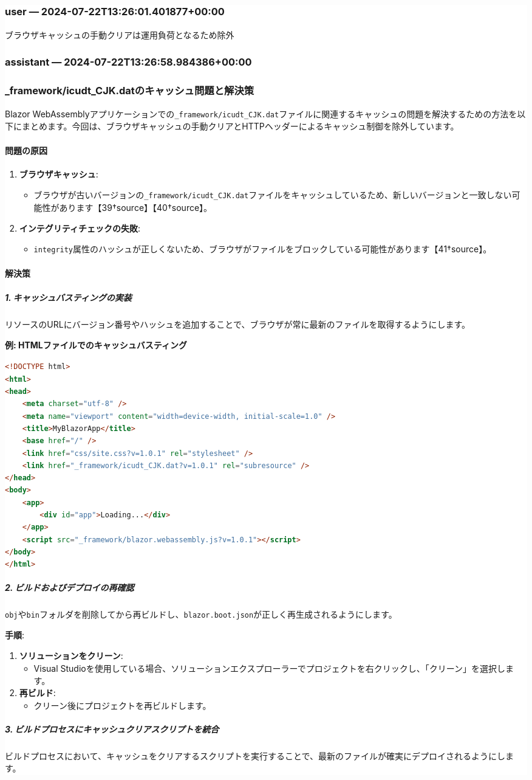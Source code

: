 ### user — 2024-07-22T13:26:01.401877+00:00

ブラウザキャッシュの手動クリアは運用負荷となるため除外

### assistant — 2024-07-22T13:26:58.984386+00:00

### _framework/icudt_CJK.datのキャッシュ問題と解決策

Blazor WebAssemblyアプリケーションでの`_framework/icudt_CJK.dat`ファイルに関連するキャッシュの問題を解決するための方法を以下にまとめます。今回は、ブラウザキャッシュの手動クリアとHTTPヘッダーによるキャッシュ制御を除外しています。

#### 問題の原因
1. **ブラウザキャッシュ**:
   - ブラウザが古いバージョンの`_framework/icudt_CJK.dat`ファイルをキャッシュしているため、新しいバージョンと一致しない可能性があります【39†source】【40†source】。

2. **インテグリティチェックの失敗**:
   - `integrity`属性のハッシュが正しくないため、ブラウザがファイルをブロックしている可能性があります【41†source】。

#### 解決策

##### 1. キャッシュバスティングの実装
リソースのURLにバージョン番号やハッシュを追加することで、ブラウザが常に最新のファイルを取得するようにします。

**例: HTMLファイルでのキャッシュバスティング**
```html
<!DOCTYPE html>
<html>
<head>
    <meta charset="utf-8" />
    <meta name="viewport" content="width=device-width, initial-scale=1.0" />
    <title>MyBlazorApp</title>
    <base href="/" />
    <link href="css/site.css?v=1.0.1" rel="stylesheet" />
    <link href="_framework/icudt_CJK.dat?v=1.0.1" rel="subresource" />
</head>
<body>
    <app>
        <div id="app">Loading...</div>
    </app>
    <script src="_framework/blazor.webassembly.js?v=1.0.1"></script>
</body>
</html>
```

##### 2. ビルドおよびデプロイの再確認
`obj`や`bin`フォルダを削除してから再ビルドし、`blazor.boot.json`が正しく再生成されるようにします。

**手順**:
1. **ソリューションをクリーン**:
   - Visual Studioを使用している場合、ソリューションエクスプローラーでプロジェクトを右クリックし、「クリーン」を選択します。
2. **再ビルド**:
   - クリーン後にプロジェクトを再ビルドします。

##### 3. ビルドプロセスにキャッシュクリアスクリプトを統合
ビルドプロセスにおいて、キャッシュをクリアするスクリプトを実行することで、最新のファイルが確実にデプロイされるようにします。

